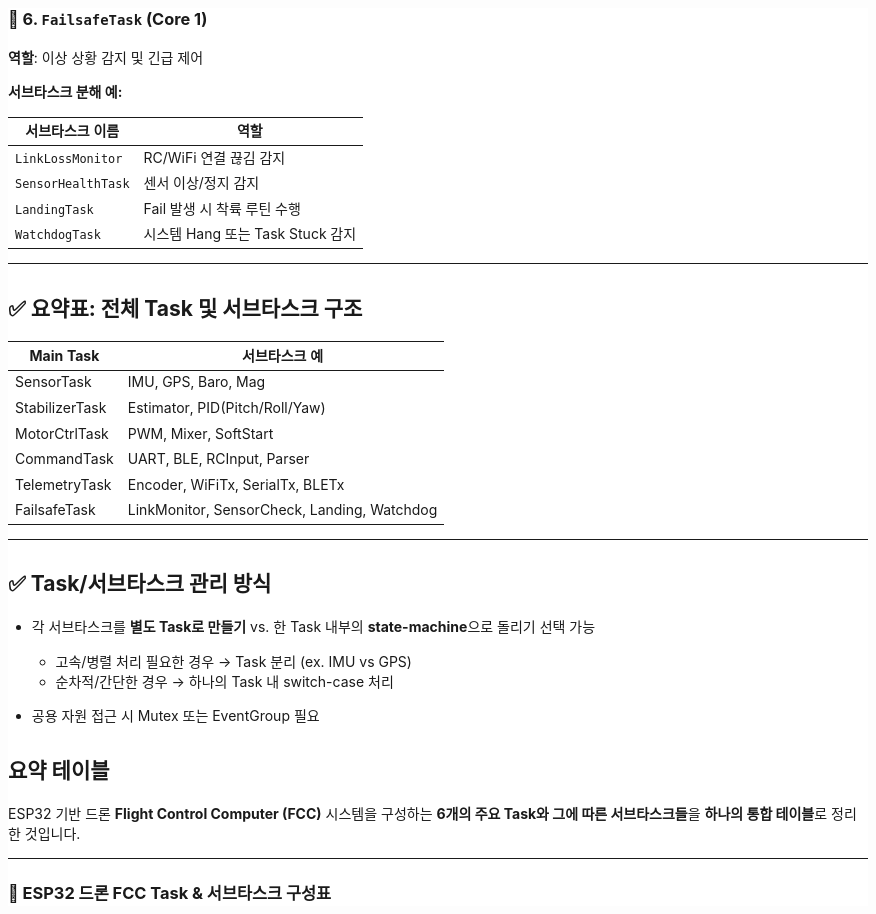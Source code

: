 ### 🎯 6. `FailsafeTask` (Core 1)

**역할**: 이상 상황 감지 및 긴급 제어

**서브타스크 분해 예:**

| 서브타스크 이름    | 역할                             |
| ------------------ | -------------------------------- |
| `LinkLossMonitor`  | RC/WiFi 연결 끊김 감지           |
| `SensorHealthTask` | 센서 이상/정지 감지              |
| `LandingTask`      | Fail 발생 시 착륙 루틴 수행      |
| `WatchdogTask`     | 시스템 Hang 또는 Task Stuck 감지 |

---

## ✅ 요약표: 전체 Task 및 서브타스크 구조

| Main Task      | 서브타스크 예                               |
| -------------- | ------------------------------------------- |
| SensorTask     | IMU, GPS, Baro, Mag                         |
| StabilizerTask | Estimator, PID(Pitch/Roll/Yaw)              |
| MotorCtrlTask  | PWM, Mixer, SoftStart                       |
| CommandTask    | UART, BLE, RCInput, Parser                  |
| TelemetryTask  | Encoder, WiFiTx, SerialTx, BLETx            |
| FailsafeTask   | LinkMonitor, SensorCheck, Landing, Watchdog |

---

## ✅ Task/서브타스크 관리 방식

- 각 서브타스크를 **별도 Task로 만들기** vs. 한 Task 내부의 **state-machine**으로 돌리기 선택 가능

  - 고속/병렬 처리 필요한 경우 → Task 분리 (ex. IMU vs GPS)
  - 순차적/간단한 경우 → 하나의 Task 내 switch-case 처리

- 공용 자원 접근 시 Mutex 또는 EventGroup 필요

## 요약 테이블

ESP32 기반 드론 **Flight Control Computer (FCC)** 시스템을 구성하는 **6개의 주요 Task와 그에 따른 서브타스크들**을 **하나의 통합 테이블**로 정리한 것입니다.

---

### 🧩 ESP32 드론 FCC Task & 서브타스크 구성표
